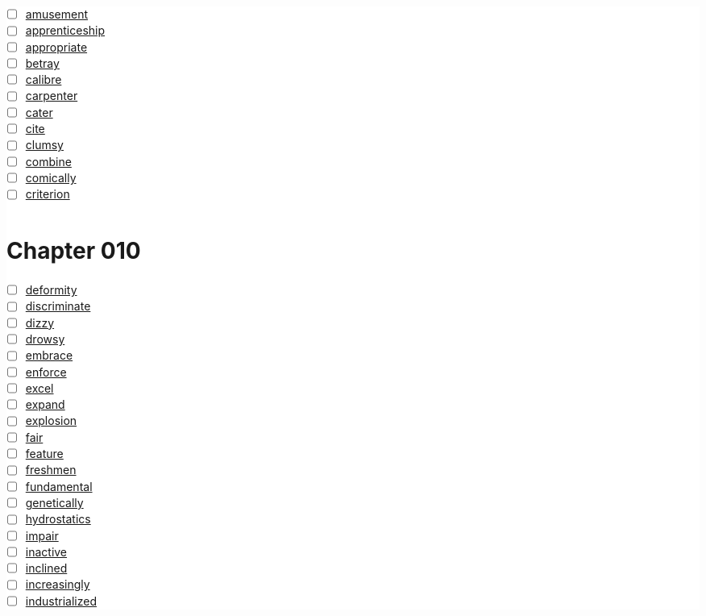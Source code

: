 - [ ] [amusement](https://github.com/Tdahuyou/qwerty-learner-tools/blob/main/dict/Level4_1/amusement.md)
- [ ] [apprenticeship](https://github.com/Tdahuyou/qwerty-learner-tools/blob/main/dict/Level4_1/apprenticeship.md)
- [ ] [appropriate](https://github.com/Tdahuyou/qwerty-learner-tools/blob/main/dict/Level4_1/appropriate.md)
- [ ] [betray](https://github.com/Tdahuyou/qwerty-learner-tools/blob/main/dict/Level4_1/betray.md)
- [ ] [calibre](https://github.com/Tdahuyou/qwerty-learner-tools/blob/main/dict/Level4_1/calibre.md)
- [ ] [carpenter](https://github.com/Tdahuyou/qwerty-learner-tools/blob/main/dict/Level4_1/carpenter.md)
- [ ] [cater](https://github.com/Tdahuyou/qwerty-learner-tools/blob/main/dict/Level4_1/cater.md)
- [ ] [cite](https://github.com/Tdahuyou/qwerty-learner-tools/blob/main/dict/Level4_1/cite.md)
- [ ] [clumsy](https://github.com/Tdahuyou/qwerty-learner-tools/blob/main/dict/Level4_1/clumsy.md)
- [ ] [combine](https://github.com/Tdahuyou/qwerty-learner-tools/blob/main/dict/Level4_1/combine.md)
- [ ] [comically](https://github.com/Tdahuyou/qwerty-learner-tools/blob/main/dict/Level4_1/comically.md)
- [ ] [criterion](https://github.com/Tdahuyou/qwerty-learner-tools/blob/main/dict/Level4_1/criterion.md)

# Chapter 010

- [ ] [deformity](https://github.com/Tdahuyou/qwerty-learner-tools/blob/main/dict/Level4_1/deformity.md)
- [ ] [discriminate](https://github.com/Tdahuyou/qwerty-learner-tools/blob/main/dict/Level4_1/discriminate.md)
- [ ] [dizzy](https://github.com/Tdahuyou/qwerty-learner-tools/blob/main/dict/Level4_1/dizzy.md)
- [ ] [drowsy](https://github.com/Tdahuyou/qwerty-learner-tools/blob/main/dict/Level4_1/drowsy.md)
- [ ] [embrace](https://github.com/Tdahuyou/qwerty-learner-tools/blob/main/dict/Level4_1/embrace.md)
- [ ] [enforce](https://github.com/Tdahuyou/qwerty-learner-tools/blob/main/dict/Level4_1/enforce.md)
- [ ] [excel](https://github.com/Tdahuyou/qwerty-learner-tools/blob/main/dict/Level4_1/excel.md)
- [ ] [expand](https://github.com/Tdahuyou/qwerty-learner-tools/blob/main/dict/Level4_1/expand.md)
- [ ] [explosion](https://github.com/Tdahuyou/qwerty-learner-tools/blob/main/dict/Level4_1/explosion.md)
- [ ] [fair](https://github.com/Tdahuyou/qwerty-learner-tools/blob/main/dict/Level4_1/fair.md)
- [ ] [feature](https://github.com/Tdahuyou/qwerty-learner-tools/blob/main/dict/Level4_1/feature.md)
- [ ] [freshmen](https://github.com/Tdahuyou/qwerty-learner-tools/blob/main/dict/Level4_1/freshmen.md)
- [ ] [fundamental](https://github.com/Tdahuyou/qwerty-learner-tools/blob/main/dict/Level4_1/fundamental.md)
- [ ] [genetically](https://github.com/Tdahuyou/qwerty-learner-tools/blob/main/dict/Level4_1/genetically.md)
- [ ] [hydrostatics](https://github.com/Tdahuyou/qwerty-learner-tools/blob/main/dict/Level4_1/hydrostatics.md)
- [ ] [impair](https://github.com/Tdahuyou/qwerty-learner-tools/blob/main/dict/Level4_1/impair.md)
- [ ] [inactive](https://github.com/Tdahuyou/qwerty-learner-tools/blob/main/dict/Level4_1/inactive.md)
- [ ] [inclined](https://github.com/Tdahuyou/qwerty-learner-tools/blob/main/dict/Level4_1/inclined.md)
- [ ] [increasingly](https://github.com/Tdahuyou/qwerty-learner-tools/blob/main/dict/Level4_1/increasingly.md)
- [ ] [industrialized](https://github.com/Tdahuyou/qwerty-learner-tools/blob/main/dict/Level4_1/industrialized.md)
